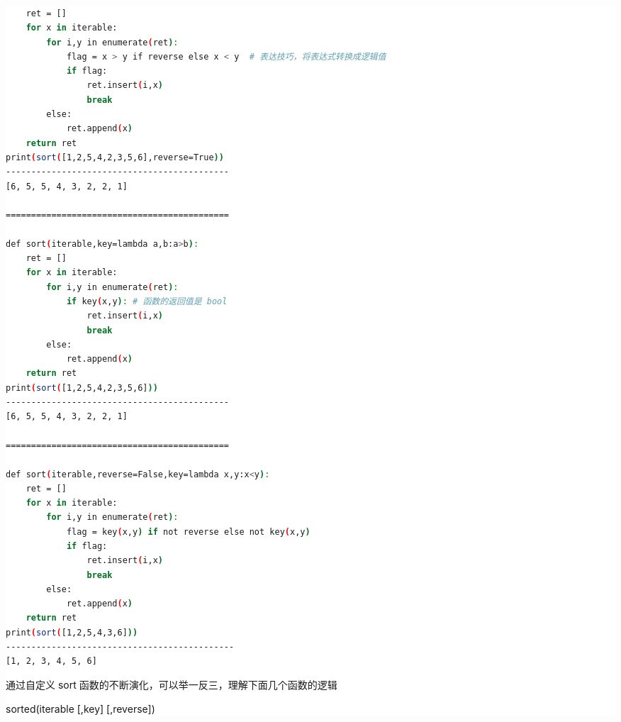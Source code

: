 ```bash
    ret = []
    for x in iterable:
        for i,y in enumerate(ret):
            flag = x > y if reverse else x < y	# 表达技巧，将表达式转换成逻辑值
            if flag:
                ret.insert(i,x)
                break
        else:
            ret.append(x)
    return ret
print(sort([1,2,5,4,2,3,5,6],reverse=True))
--------------------------------------------
[6, 5, 5, 4, 3, 2, 2, 1]

============================================

def sort(iterable,key=lambda a,b:a>b):
    ret = []
    for x in iterable:
        for i,y in enumerate(ret):
            if key(x,y): # 函数的返回值是 bool
                ret.insert(i,x)
                break
        else:
            ret.append(x)
    return ret
print(sort([1,2,5,4,2,3,5,6]))
--------------------------------------------
[6, 5, 5, 4, 3, 2, 2, 1]

============================================

def sort(iterable,reverse=False,key=lambda x,y:x<y):
    ret = []
    for x in iterable:
        for i,y in enumerate(ret):
            flag = key(x,y) if not reverse else not key(x,y)
            if flag:
                ret.insert(i,x)
                break
        else:
            ret.append(x)
    return ret
print(sort([1,2,5,4,3,6]))
---------------------------------------------
[1, 2, 3, 4, 5, 6]
```

通过自定义 sort 函数的不断演化，可以举一反三，理解下面几个函数的逻辑

sorted(iterable \[,key\] \[,reverse\])

